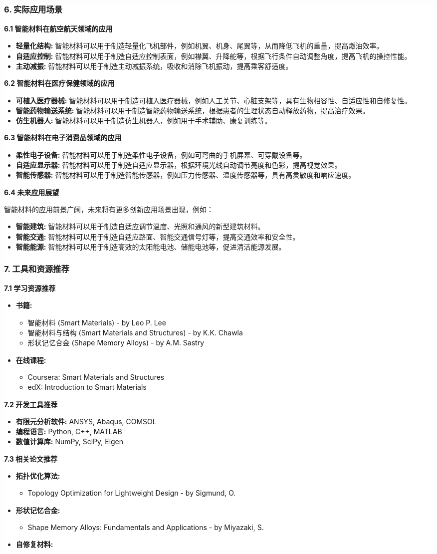### 6. 实际应用场景

**6.1 智能材料在航空航天领域的应用**

* **轻量化结构:**  智能材料可以用于制造轻量化飞机部件，例如机翼、机身、尾翼等，从而降低飞机的重量，提高燃油效率。
* **自适应控制:** 智能材料可以用于制造自适应控制表面，例如襟翼、升降舵等，根据飞行条件自动调整角度，提高飞机的操控性能。
* **主动减振:** 智能材料可以用于制造主动减振系统，吸收和消除飞机振动，提高乘客舒适度。

**6.2 智能材料在医疗保健领域的应用**

* **可植入医疗器械:**  智能材料可以用于制造可植入医疗器械，例如人工关节、心脏支架等，具有生物相容性、自适应性和自修复性。
* **智能药物输送系统:** 智能材料可以用于制造智能药物输送系统，根据患者的生理状态自动释放药物，提高治疗效果。
* **仿生机器人:** 智能材料可以用于制造仿生机器人，例如用于手术辅助、康复训练等。

**6.3 智能材料在电子消费品领域的应用**

* **柔性电子设备:** 智能材料可以用于制造柔性电子设备，例如可弯曲的手机屏幕、可穿戴设备等。
* **自适应显示器:** 智能材料可以用于制造自适应显示器，根据环境光线自动调节亮度和色彩，提高视觉效果。
* **智能传感器:** 智能材料可以用于制造智能传感器，例如压力传感器、温度传感器等，具有高灵敏度和响应速度。

**6.4 未来应用展望**

智能材料的应用前景广阔，未来将有更多创新应用场景出现，例如：

* **智能建筑:** 智能材料可以用于制造自适应调节温度、光照和通风的新型建筑材料。
* **智能交通:** 智能材料可以用于制造自适应路面、智能交通信号灯等，提高交通效率和安全性。
* **智能能源:** 智能材料可以用于制造高效的太阳能电池、储能电池等，促进清洁能源发展。

### 7. 工具和资源推荐

**7.1 学习资源推荐**

* **书籍:**

    * 智能材料 (Smart Materials) -  by Leo P. Lee
    * 智能材料与结构 (Smart Materials and Structures) - by K.K. Chawla
    * 形状记忆合金 (Shape Memory Alloys) - by A.M. Sastry

* **在线课程:**

    * Coursera: Smart Materials and Structures
    * edX: Introduction to Smart Materials

**7.2 开发工具推荐**

* **有限元分析软件:** ANSYS, Abaqus, COMSOL
* **编程语言:** Python, C++, MATLAB
* **数值计算库:** NumPy, SciPy, Eigen

**7.3 相关论文推荐**

* **拓扑优化算法:**

    * Topology Optimization for Lightweight Design - by Sigmund, O.

* **形状记忆合金:**

    * Shape Memory Alloys: Fundamentals and Applications - by Miyazaki, S.

* **自修复材料:**
